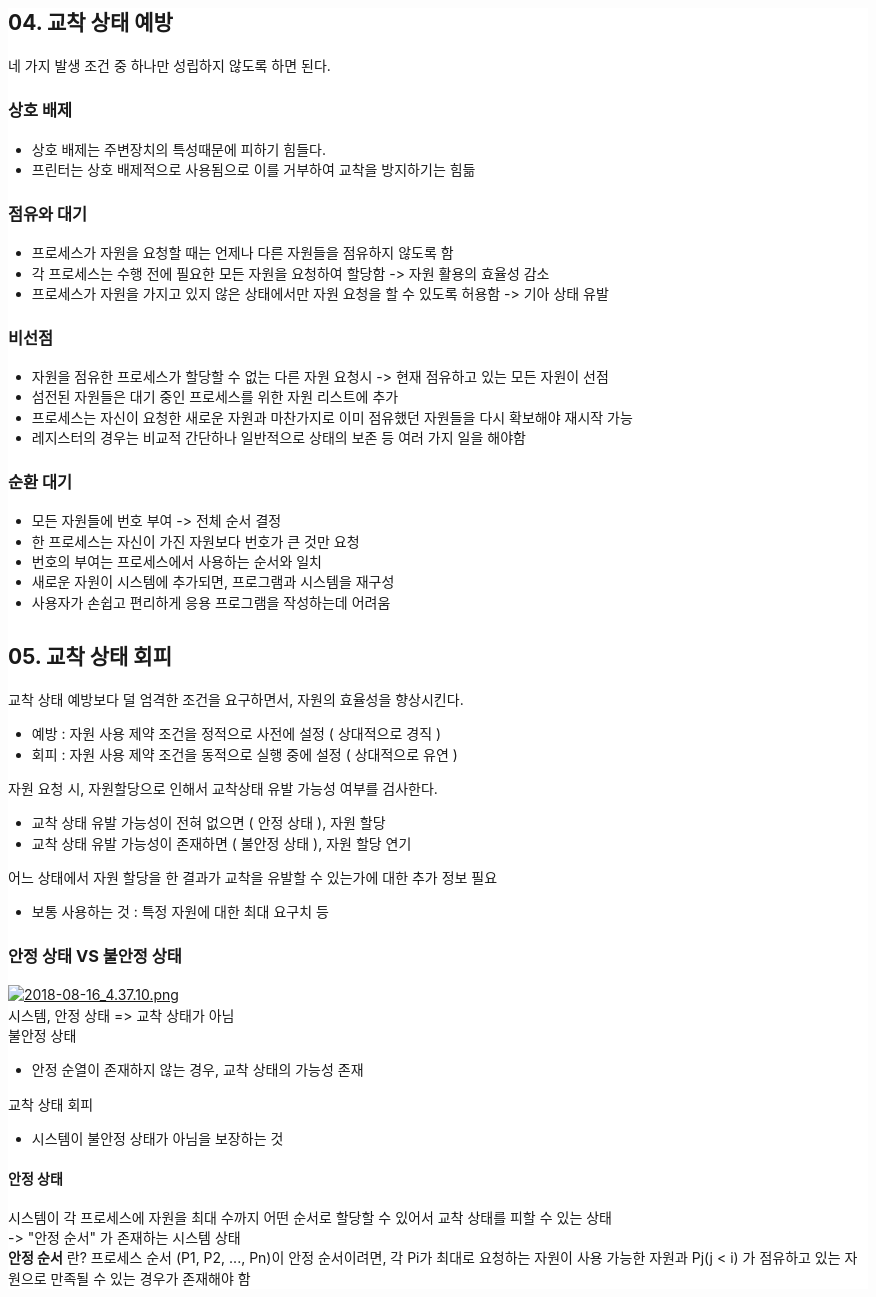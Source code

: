 ## 04. 교착 상태 예방
네 가지 발생 조건 중 하나만 성립하지 않도록 하면 된다.
### 상호 배제
- 상호 배제는 주변장치의 특성때문에 피하기 힘들다.
- 프린터는 상호 배제적으로 사용됨으로 이를 거부하여 교착을 방지하기는 힘듦

### 점유와 대기
- 프로세스가 자원을 요청할 때는 언제나 다른 자원들을 점유하지 않도록 함
- 각 프로세스는 수행 전에 필요한 모든 자원을 요청하여 할당함 -> 자원 활용의 효율성 감소
- 프로세스가 자원을 가지고 있지 않은 상태에서만 자원 요청을 할 수 있도록 허용함 -> 기아 상태 유발

### 비선점
- 자원을 점유한 프로세스가 할당할 수 없는 다른 자원 요청시 -> 현재 점유하고 있는 모든 자원이 선점
- 섬전된 자원들은 대기 중인 프로세스를 위한 자원 리스트에 추가
- 프로세스는 자신이 요청한 새로운 자원과 마찬가지로 이미 점유했던 자원들을 다시 확보해야 재시작 가능
- 레지스터의 경우는 비교적 간단하나 일반적으로 상태의 보존 등 여러 가지 일을 해야함

### 순환 대기
- 모든 자원들에 번호 부여 -> 전체 순서 결정
- 한 프로세스는 자신이 가진 자원보다 번호가 큰 것만 요청
- 번호의 부여는 프로세스에서 사용하는 순서와 일치
- 새로운 자원이 시스템에 추가되면, 프로그램과 시스템을 재구성
- 사용자가 손쉽고 편리하게 응용 프로그램을 작성하는데 어려움

## 05. 교착 상태 회피
교착 상태 예방보다 덜 엄격한 조건을 요구하면서, 자원의 효율성을 향상시킨다.
- 예방 : 자원 사용 제약 조건을 정적으로 사전에 설정 ( 상대적으로 경직 )
- 회피 : 자원 사용 제약 조건을 동적으로 실행 중에 설정 ( 상대적으로 유연 )

자원 요청 시, 자원할당으로 인해서 교착상태 유발 가능성 여부를 검사한다.
- 교착 상태 유발 가능성이 전혀 없으면 ( 안정 상태 ), 자원 할당
- 교착 상태 유발 가능성이 존재하면 ( 불안정 상태 ), 자원 할당 연기

어느 상태에서 자원 할당을 한 결과가 교착을 유발할 수 있는가에 대한 추가 정보 필요
- 보통 사용하는 것 : 특정 자원에 대한 최대 요구치 등

### 안정 상태 VS 불안정 상태
[![2018-08-16_4.37.10.png](https://s22.postimg.cc/7zafdd5i9/2018-08-16_4.37.10.png)](https://postimg.cc/image/pckps80t9/)  
시스템, 안정 상태 => 교착 상태가 아님  
불안정 상태
- 안정 순열이 존재하지 않는 경우, 교착 상태의 가능성 존재

교착 상태 회피
- 시스템이 불안정 상태가 아님을 보장하는 것

#### 안정 상태
시스템이 각 프로세스에 자원을 최대 수까지 어떤 순서로 할당할 수 있어서 교착 상태를 피할 수 있는 상태  
-> "안정 순서" 가 존재하는 시스템 상태  
**안정 순서** 란? 프로세스 순서 (P1, P2, ..., Pn)이 안정 순서이려면, 각 Pi가 최대로 요청하는 자원이 사용 가능한 자원과 Pj(j < i) 가 점유하고 있는 자원으로 만족될 수 있는 경우가 존재해야 함
